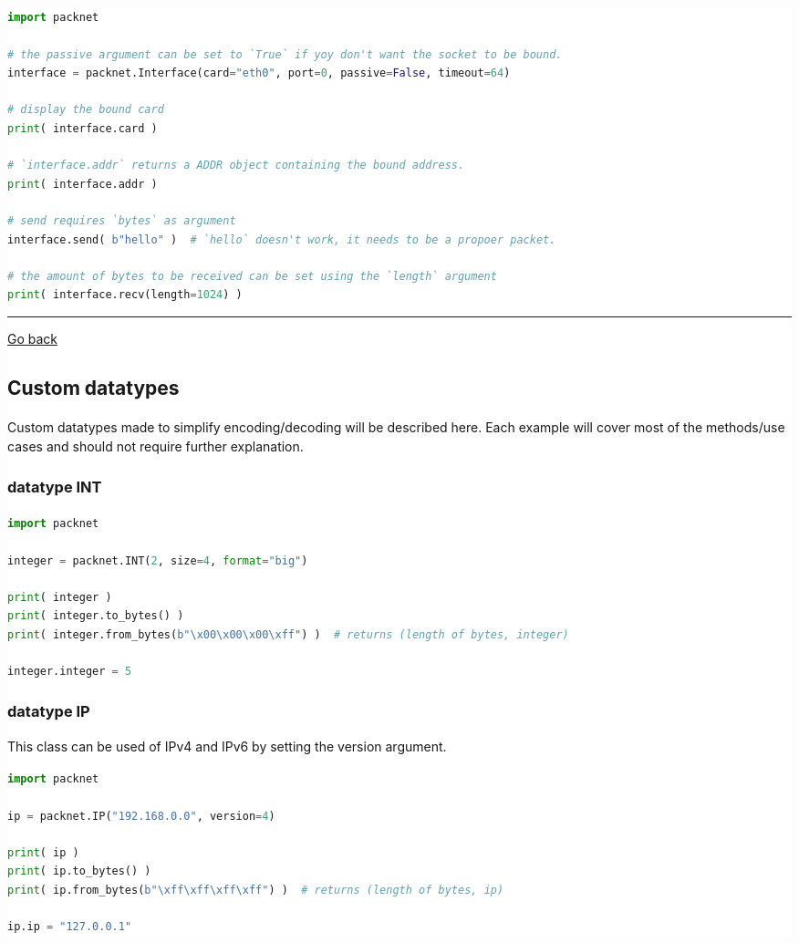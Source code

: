 ```python
import packnet

# the passive argument can be set to `True` if yoy don't want the socket to be bound.
interface = packnet.Interface(card="eth0", port=0, passive=False, timeout=64)

# display the bound card
print( interface.card )

# `interface.addr` returns a ADDR object containing the bound address.
print( interface.addr )

# send requires `bytes` as argument
interface.send( b"hello" )  # `hello` doesn't work, it needs to be a propoer packet.

# the amount of bytes to be received can be set using the `length` argument
print( interface.recv(length=1024) )
```


____


[Go back](#table-of-contents)
## Custom datatypes

Custom datatypes made to simplify encoding/decoding will be described here.
Each example will cover most of the methods/use cases and should not require further explanation.

### datatype INT

```python
import packnet

integer = packnet.INT(2, size=4, format="big")

print( integer )
print( integer.to_bytes() )
print( integer.from_bytes(b"\x00\x00\x00\xff") )  # returns (length of bytes, integer)

integer.integer = 5
```


### datatype IP

This class can be used of IPv4 and IPv6 by setting the version argument.

```python
import packnet

ip = packnet.IP("192.168.0.0", version=4)

print( ip )
print( ip.to_bytes() )
print( ip.from_bytes(b"\xff\xff\xff\xff") )  # returns (length of bytes, ip)

ip.ip = "127.0.0.1"
```
